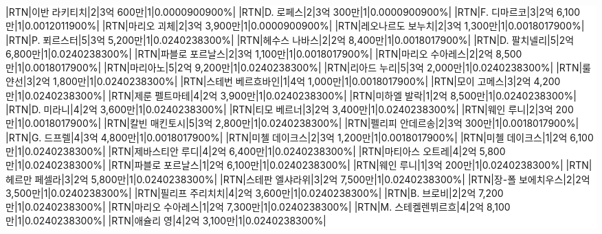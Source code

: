 |RTN|이반 라키티치|2|3억 600만|1|0.0000900900%|
|RTN|D. 로페스|2|3억 300만|1|0.0000900900%|
|RTN|F. 디마르코|3|2억 6,100만|1|0.0012011900%|
|RTN|마리오 괴체|2|3억 3,900만|1|0.0000900900%|
|RTN|레오나르도 보누치|2|3억 1,300만|1|0.0018017900%|
|RTN|P. 푀르스터|5|3억 5,200만|1|0.0240238300%|
|RTN|헤수스 나바스|2|2억 8,400만|1|0.0018017900%|
|RTN|D. 팔치넬리|5|2억 6,800만|1|0.0240238300%|
|RTN|파블로 포르날스|2|3억 1,100만|1|0.0018017900%|
|RTN|마리오 수아레스|2|2억 8,500만|1|0.0018017900%|
|RTN|마리아노|5|2억 9,200만|1|0.0240238300%|
|RTN|리아드 누리|5|3억 2,000만|1|0.0240238300%|
|RTN|룰 얀선|3|2억 1,800만|1|0.0240238300%|
|RTN|스테번 베르흐바인|1|4억 1,000만|1|0.0018017900%|
|RTN|모이 고메스|3|2억 4,200만|1|0.0240238300%|
|RTN|제룬 펠트마테|4|2억 3,900만|1|0.0240238300%|
|RTN|미하엘 발락|1|2억 8,500만|1|0.0240238300%|
|RTN|D. 미라니|4|2억 3,600만|1|0.0240238300%|
|RTN|티모 베르너|3|2억 3,400만|1|0.0240238300%|
|RTN|웨인 루니|2|3억 200만|1|0.0018017900%|
|RTN|칼빈 매킨토시|5|3억 2,800만|1|0.0240238300%|
|RTN|펠리피 안데르송|2|3억 300만|1|0.0018017900%|
|RTN|G. 드프렐|4|3억 4,800만|1|0.0018017900%|
|RTN|미첼 데이크스|2|3억 1,200만|1|0.0018017900%|
|RTN|미첼 데이크스|1|2억 6,100만|1|0.0240238300%|
|RTN|제바스티안 루디|4|2억 6,400만|1|0.0240238300%|
|RTN|마티아스 오트레|4|2억 5,800만|1|0.0240238300%|
|RTN|파블로 포르날스|1|2억 6,100만|1|0.0240238300%|
|RTN|웨인 루니|1|3억 200만|1|0.0240238300%|
|RTN|헤르만 페셀라|3|2억 5,800만|1|0.0240238300%|
|RTN|스테판 엘샤라위|3|2억 7,500만|1|0.0240238300%|
|RTN|장-폴 보에치우스|2|2억 3,500만|1|0.0240238300%|
|RTN|필리프 주리치치|4|2억 3,600만|1|0.0240238300%|
|RTN|B. 브로비|2|2억 7,200만|1|0.0240238300%|
|RTN|마리오 수아레스|1|2억 7,300만|1|0.0240238300%|
|RTN|M. 스테켈렌뷔르흐|4|2억 8,100만|1|0.0240238300%|
|RTN|애슐리 영|4|2억 3,100만|1|0.0240238300%|